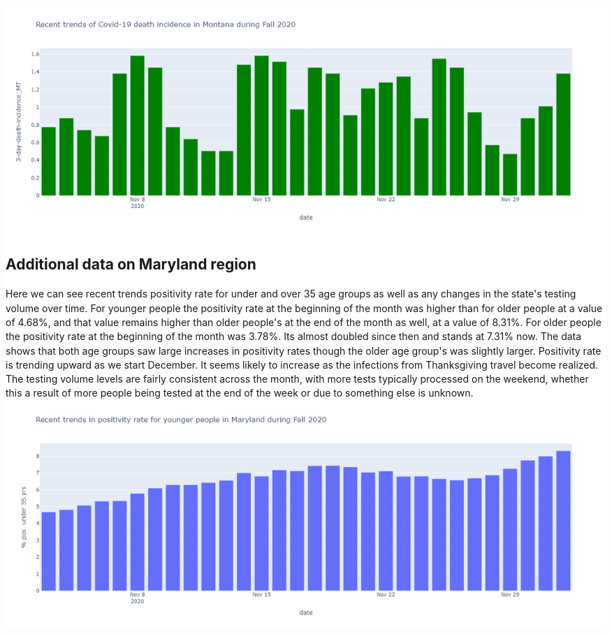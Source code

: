 ![alt text](https://github.com/ijohns29/Comparing-regional-Covid-19-data-trends-in-MD-and-MT-to-assess-short-term-risks-of-travel/blob/main/Fig10_3day_death_incidence_MT.png)

## Additional data on Maryland region
Here we can see recent trends positivity rate for under and over 35 age groups as well as any changes in the state's testing volume over time. For younger people the positivity rate at the beginning of the month was higher than for older people at a value of 4.68%, and that value remains higher than older people's at the end of the month as well, at a value of 8.31%. For older people the positivity rate at the beginning of the month was 3.78%. Its almost doubled since then and stands at 7.31% now. The data shows that both age groups saw large increases in positivity rates though the older age group's was slightly larger. Positivity rate is trending upward as we start December. It seems likely to increase as the infections from Thanksgiving travel become realized. The testing volume levels are fairly consistent across the month, with more tests typically processed on the weekend, whether this a result of more people being tested at the end of the week or due to something else is unknown.      
![alt text](https://github.com/ijohns29/Comparing-regional-Covid-19-data-trends-in-MD-and-MT-to-assess-short-term-risks-of-travel/blob/main/Fig11_pos_rate_under35_MD.png)
